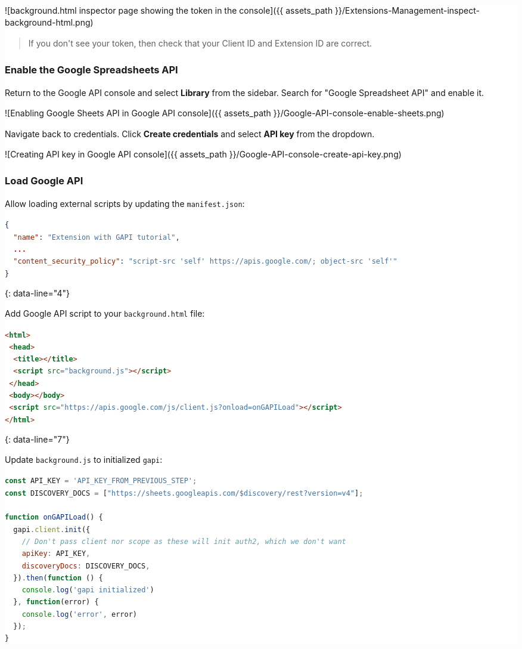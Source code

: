 ![background.html inspector page showing the token in the console]({{ assets_path }}/Extensions-Management-inspect-background-html.png)

> If you don't see your token, then check that your Client ID and Extension ID are correct.

### Enable the Google Spreadsheets API

Return to the Google API console and select **Library** from the sidebar. Search for "Google Spreadsheet API" and enable it.

![Enabling Google Sheets API in Google API console]({{ assets_path }}/Google-API-console-enable-sheets.png)

Navigate back to credentials. Click **Create credentials** and select **API key** from the dropdown.

![Creating API key in Google API console]({{ assets_path }}/Google-API-console-create-api-key.png)


### Load Google API

Allow loading external scripts by updating the `manifest.json`:

```json
{
  "name": "Extension with GAPI tutorial",
  ...
  "content_security_policy": "script-src 'self' https://apis.google.com/; object-src 'self'"
}
```
{: data-line="4"}

Add Google API script to your `background.html` file:

```html
<html>
 <head>
  <title></title>
  <script src="background.js"></script>
 </head>
 <body></body>
 <script src="https://apis.google.com/js/client.js?onload=onGAPILoad"></script>
</html>
```
{: data-line="7"}

Update `background.js` to initialized `gapi`:

```js
const API_KEY = 'API_KEY_FROM_PREVIOUS_STEP';
const DISCOVERY_DOCS = ["https://sheets.googleapis.com/$discovery/rest?version=v4"];

function onGAPILoad() {
  gapi.client.init({
    // Don't pass client nor scope as these will init auth2, which we don't want
    apiKey: API_KEY,
    discoveryDocs: DISCOVERY_DOCS,
  }).then(function () {
    console.log('gapi initialized')
  }, function(error) {
    console.log('error', error)
  });
}
```
